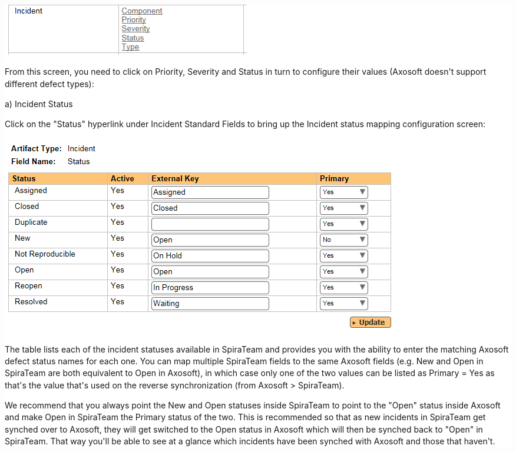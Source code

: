 ![](img/Using_Spira_with_Axosoft_14+_164.png)




From this screen, you need to click on Priority, Severity and Status in
turn to configure their values (Axosoft doesn't support different defect
types):

a) Incident Status

Click on the "Status" hyperlink under Incident Standard Fields to bring
up the Incident status mapping configuration screen:

![](img/Using_Spira_with_Axosoft_14+_165.png)




The table lists each of the incident statuses available in SpiraTeam and
provides you with the ability to enter the matching Axosoft defect
status names for each one. You can map multiple SpiraTeam fields to the
same Axosoft fields (e.g. New and Open in SpiraTeam are both equivalent
to Open in Axosoft), in which case only one of the two values can be
listed as Primary = Yes as that's the value that's used on the reverse
synchronization (from Axosoft \> SpiraTeam).

We recommend that you always point the New and Open statuses inside
SpiraTeam to point to the "Open" status inside Axosoft and make Open in
SpiraTeam the Primary status of the two. This is recommended so that as
new incidents in SpiraTeam get synched over to Axosoft, they will get
switched to the Open status in Axosoft which will then be synched back
to "Open" in SpiraTeam. That way you'll be able to see at a glance which
incidents have been synched with Axosoft and those that haven't.
